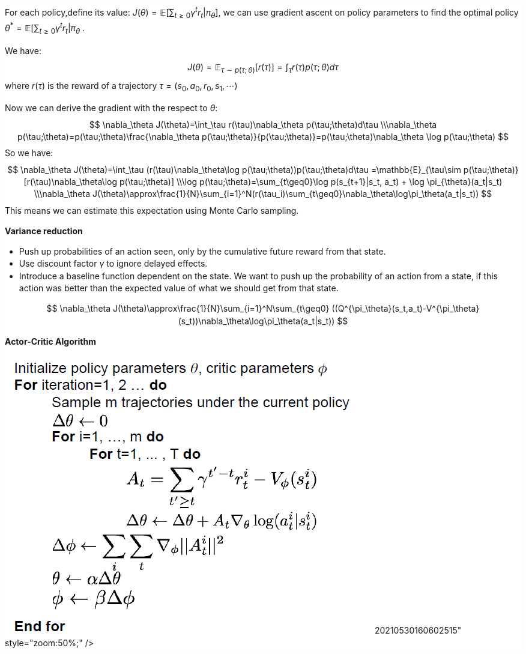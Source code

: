 For each policy,define its value: $J(\theta)=\mathbb{E}[\sum_{t\ge0}\gamma^tr_t|\pi_\theta]$, we can use gradient ascent on policy parameters to find the optimal policy $\theta^*=\mathbb{E}[\sum_{t\geq0}\gamma^tr_t|\pi_\theta$ .

We have:
$$
J(\theta)=\mathbb{E}_{\tau\sim p(\tau;\theta)}[r(\tau)]=\int_\tau r(\tau)p(\tau;\theta)d\tau
$$
where $r(\tau)$ is the reward of a trajectory $\tau=(s_0, a_0, r_0,s_1,\cdots)$

Now we can derive the gradient with the respect to $\theta$:
$$
\nabla_\theta J(\theta)=\int_\tau r(\tau)\nabla_\theta p(\tau;\theta)d\tau \\\nabla_\theta p(\tau;\theta)=p(\tau;\theta)\frac{\nabla_\theta p(\tau;\theta)}{p(\tau;\theta)}=p(\tau;\theta)\nabla_\theta \log p(\tau;\theta)
$$
So we have:
$$
\nabla_\theta J(\theta)=\int_\tau (r(\tau)\nabla_\theta\log p(\tau;\theta))p(\tau;\theta)d\tau =\mathbb{E}_{\tau\sim p(\tau;\theta)}[r(\tau)\nabla_\theta\log p(\tau;\theta)] \\\log p(\tau;\theta)=\sum_{t\geq0}\log p(s_{t+1}|s_t, a_t) + \log \pi_{\theta}(a_t|s_t) \\\nabla_\theta J(\theta)\approx\frac{1}{N}\sum_{i=1}^N(r(\tau_i)\sum_{t\geq0}\nabla_\theta\log\pi_\theta(a_t|s_t))
$$
This means we can estimate this expectation using Monte Carlo sampling.

**Variance reduction**

-   Push up probabilities of an action seen, only by the cumulative future reward from that state.
-   Use discount factor $\gamma$ to ignore delayed effects.
-   Introduce a baseline function dependent on the state. We want to push up the probability of an action from a state, if
    this action was better than the expected value of what we should get from that state.

$$
\nabla_\theta J(\theta)\approx\frac{1}{N}\sum_{i=1}^N\sum_{t\geq0} ((Q^{\pi_\theta}(s_t,a_t)-V^{\pi_\theta}(s_t))\nabla_\theta\log\pi_\theta(a_t|s_t))
$$

**Actor-Critic Algorithm**

![](/img/Notes/2023-05/cs231n/image-20210530160602515.png)20210530160602515" style="zoom:50%;" />
